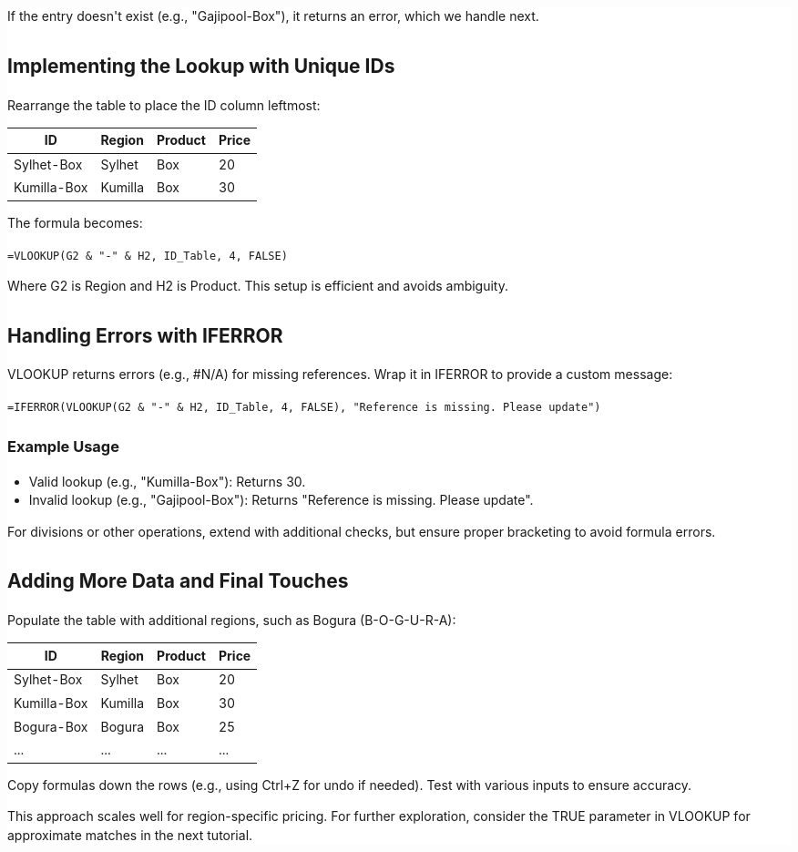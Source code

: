 If the entry doesn't exist (e.g., "Gajipool-Box"), it returns an error, which we handle next.

## Implementing the Lookup with Unique IDs

Rearrange the table to place the ID column leftmost:

| ID            | Region   | Product | Price |
|---------------|----------|---------|-------|
| Sylhet-Box    | Sylhet   | Box     | 20    |
| Kumilla-Box   | Kumilla  | Box     | 30    |

The formula becomes:

```excel
=VLOOKUP(G2 & "-" & H2, ID_Table, 4, FALSE)
```

Where G2 is Region and H2 is Product. This setup is efficient and avoids ambiguity.

## Handling Errors with IFERROR

VLOOKUP returns errors (e.g., #N/A) for missing references. Wrap it in IFERROR to provide a custom message:

```excel
=IFERROR(VLOOKUP(G2 & "-" & H2, ID_Table, 4, FALSE), "Reference is missing. Please update")
```

### Example Usage
- Valid lookup (e.g., "Kumilla-Box"): Returns 30.
- Invalid lookup (e.g., "Gajipool-Box"): Returns "Reference is missing. Please update".

For divisions or other operations, extend with additional checks, but ensure proper bracketing to avoid formula errors.

## Adding More Data and Final Touches

Populate the table with additional regions, such as Bogura (B-O-G-U-R-A):

| ID              | Region   | Product | Price |
|-----------------|----------|---------|-------|
| Sylhet-Box      | Sylhet   | Box     | 20    |
| Kumilla-Box     | Kumilla  | Box     | 30    |
| Bogura-Box      | Bogura   | Box     | 25    |
| ...             | ...      | ...     | ...   |

Copy formulas down the rows (e.g., using Ctrl+Z for undo if needed). Test with various inputs to ensure accuracy.

This approach scales well for region-specific pricing. For further exploration, consider the TRUE parameter in VLOOKUP for approximate matches in the next tutorial.
